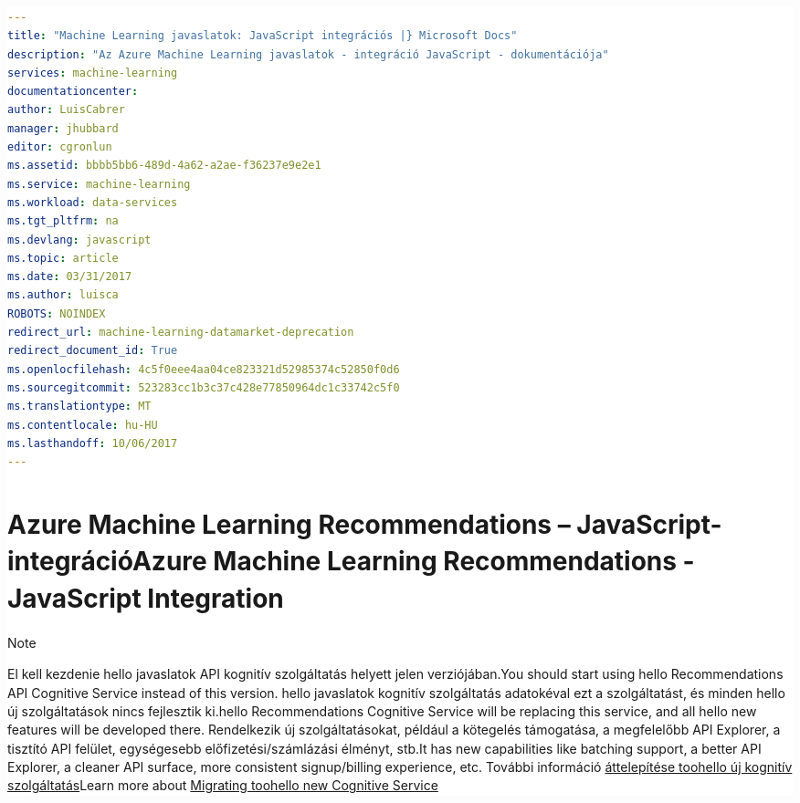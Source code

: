 ```yaml
---
title: "Machine Learning javaslatok: JavaScript integrációs |} Microsoft Docs"
description: "Az Azure Machine Learning javaslatok - integráció JavaScript - dokumentációja"
services: machine-learning
documentationcenter: 
author: LuisCabrer
manager: jhubbard
editor: cgronlun
ms.assetid: bbbb5bb6-489d-4a62-a2ae-f36237e9e2e1
ms.service: machine-learning
ms.workload: data-services
ms.tgt_pltfrm: na
ms.devlang: javascript
ms.topic: article
ms.date: 03/31/2017
ms.author: luisca
ROBOTS: NOINDEX
redirect_url: machine-learning-datamarket-deprecation
redirect_document_id: True
ms.openlocfilehash: 4c5f0eee4aa04ce823321d52985374c52850f0d6
ms.sourcegitcommit: 523283cc1b3c37c428e77850964dc1c33742c5f0
ms.translationtype: MT
ms.contentlocale: hu-HU
ms.lasthandoff: 10/06/2017
---
```

# <a name="azure-machine-learning-recommendations---javascript-integration"></a><span data-ttu-id="001e1-103">Azure Machine Learning Recommendations – JavaScript-integráció</span><span class="sxs-lookup"><span data-stu-id="001e1-103">Azure Machine Learning Recommendations - JavaScript Integration</span></span>
> [!NOTE]
> <span data-ttu-id="001e1-104">El kell kezdenie hello javaslatok API kognitív szolgáltatás helyett jelen verziójában.</span><span class="sxs-lookup"><span data-stu-id="001e1-104">You should start using hello Recommendations API Cognitive Service instead of this version.</span></span> <span data-ttu-id="001e1-105">hello javaslatok kognitív szolgáltatás adatokéval ezt a szolgáltatást, és minden hello új szolgáltatások nincs fejlesztik ki.</span><span class="sxs-lookup"><span data-stu-id="001e1-105">hello Recommendations Cognitive Service will be replacing this service, and all hello new features will be developed there.</span></span> <span data-ttu-id="001e1-106">Rendelkezik új szolgáltatásokat, például a kötegelés támogatása, a megfelelőbb API Explorer, a tisztító API felület, egységesebb előfizetési/számlázási élményt, stb.</span><span class="sxs-lookup"><span data-stu-id="001e1-106">It has new capabilities like batching support, a better API Explorer, a cleaner API surface, more consistent signup/billing experience, etc.</span></span>
> <span data-ttu-id="001e1-107">További információ [áttelepítése toohello új kognitív szolgáltatás](http://aka.ms/recomigrate)</span><span class="sxs-lookup"><span data-stu-id="001e1-107">Learn more about [Migrating toohello new Cognitive Service](http://aka.ms/recomigrate)</span></span>
> 
> 


[1]: ./media/machine-learning-recommendation-api-javascript-integration/Drawing1.png
[2]: ./media/machine-learning-recommendation-api-javascript-integration/Drawing2.png
[3]: ./media/machine-learning-recommendation-api-javascript-integration/Drawing3.png
